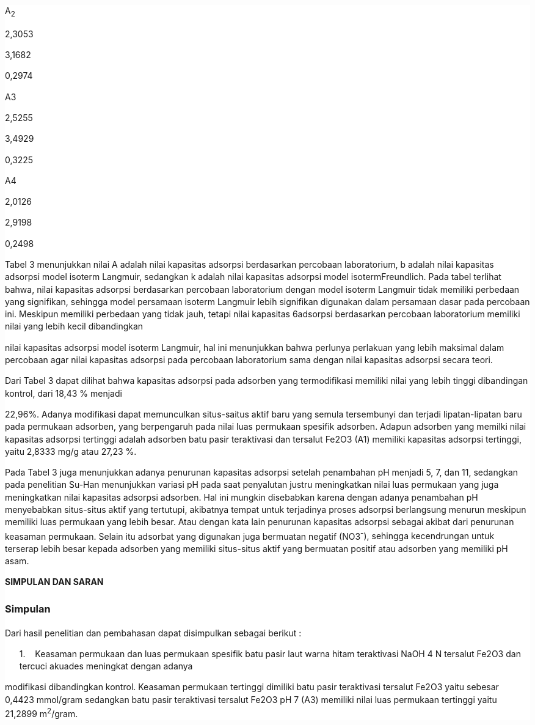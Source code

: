 <tr><td style="vertical-align:bottom;">
<p><span class="font6">A</span><span class="font4"><sub>2</sub></span></p></td><td style="vertical-align:bottom;">
<p><span class="font6">2,3053</span></p></td><td style="vertical-align:bottom;">
<p><span class="font6">3,1682</span></p></td><td style="vertical-align:bottom;">
<p><span class="font6">0,2974</span></p></td></tr>
<tr><td style="vertical-align:bottom;">
<p><span class="font6">A</span><span class="font4">3</span></p></td><td style="vertical-align:bottom;">
<p><span class="font6">2,5255</span></p></td><td style="vertical-align:bottom;">
<p><span class="font6">3,4929</span></p></td><td style="vertical-align:bottom;">
<p><span class="font6">0,3225</span></p></td></tr>
<tr><td style="vertical-align:bottom;">
<p><span class="font6">A</span><span class="font4">4</span></p></td><td style="vertical-align:bottom;">
<p><span class="font6">2,0126</span></p></td><td style="vertical-align:bottom;">
<p><span class="font6">2,9198</span></p></td><td style="vertical-align:bottom;">
<p><span class="font6">0,2498</span></p></td></tr>
</table>
<p><span class="font6">Tabel 3 menunjukkan nilai A adalah nilai kapasitas adsorpsi berdasarkan percobaan laboratorium, b adalah nilai kapasitas adsorpsi model isoterm Langmuir, sedangkan k adalah nilai kapasitas adsorpsi model isotermFreundlich. Pada tabel terlihat bahwa, nilai kapasitas adsorpsi berdasarkan percobaan laboratorium dengan model isoterm Langmuir tidak memiliki perbedaan yang signifikan, sehingga model persamaan isoterm Langmuir lebih signifikan digunakan dalam persamaan dasar pada percobaan ini. Meskipun memiliki perbedaan yang tidak jauh, tetapi nilai kapasitas 6adsorpsi berdasarkan percobaan laboratorium memiliki nilai yang lebih kecil dibandingkan</span></p>
<p><span class="font6">nilai kapasitas adsorpsi model isoterm Langmuir, hal ini menunjukkan bahwa perlunya perlakuan yang lebih maksimal dalam percobaan agar nilai kapasitas adsorpsi pada percobaan laboratorium sama dengan nilai kapasitas adsorpsi secara teori.</span></p>
<p><span class="font6">Dari Tabel 3 dapat dilihat bahwa kapasitas adsorpsi pada adsorben yang termodifikasi memiliki nilai yang lebih tinggi dibandingan kontrol, dari 18,43 % menjadi</span></p>
<p><span class="font6">22,96%. Adanya modifikasi dapat memunculkan situs-saitus aktif baru yang semula tersembunyi dan terjadi lipatan-lipatan baru pada permukaan adsorben, yang berpengaruh pada nilai luas permukaan spesifik adsorben. Adapun adsorben yang memilki nilai kapasitas adsorpsi tertinggi adalah adsorben batu pasir teraktivasi dan tersalut Fe</span><span class="font4">2</span><span class="font6">O</span><span class="font4">3 </span><span class="font6">(A</span><span class="font4">1</span><span class="font6">) memiliki kapasitas adsorpsi tertinggi, yaitu 2,8333 mg/g atau 27,23 %.</span></p>
<p><span class="font6">Pada Tabel 3 juga menunjukkan adanya penurunan kapasitas adsorpsi setelah penambahan pH menjadi 5, 7, dan 11, sedangkan pada penelitian Su-Han menunjukkan variasi pH pada saat penyalutan justru meningkatkan nilai luas permukaan yang juga meningkatkan nilai kapasitas adsorpsi adsorben. Hal ini mungkin disebabkan karena dengan adanya penambahan pH menyebabkan situs-situs aktif yang tertutupi, akibatnya tempat untuk terjadinya proses adsorpsi berlangsung menurun meskipun memiliki luas permukaan yang lebih besar. Atau dengan kata lain penurunan kapasitas adsorpsi sebagai akibat dari penurunan keasaman permukaan. Selain itu adsorbat yang digunakan juga bermuatan negatif (NO</span><span class="font4">3</span><span class="font6"><sup>-</sup>), sehingga kecendrungan untuk terserap lebih besar kepada adsorben yang memiliki situs-situs aktif yang bermuatan positif atau adsorben yang memiliki pH asam.</span></p>
<p><span class="font6" style="font-weight:bold;">SIMPULAN DAN SARAN</span></p>
<h3><a name="bookmark24"></a><span class="font6" style="font-weight:bold;"><a name="bookmark25"></a>Simpulan</span></h3>
<p><span class="font6">Dari hasil penelitian dan pembahasan dapat disimpulkan sebagai berikut :</span></p>
<ul style="list-style:none;"><li>
<p><span class="font6">1. &nbsp;&nbsp;&nbsp;Keasaman permukaan dan luas permukaan spesifik batu pasir laut warna hitam teraktivasi NaOH 4 N tersalut Fe</span><span class="font4">2</span><span class="font6">O</span><span class="font4">3 </span><span class="font6">dan tercuci akuades meningkat dengan adanya</span></p></li></ul>
<p><span class="font6">modifikasi dibandingkan kontrol. Keasaman permukaan tertinggi dimiliki batu pasir teraktivasi tersalut Fe</span><span class="font4">2</span><span class="font6">O</span><span class="font4">3 </span><span class="font6">yaitu sebesar 0,4423 mmol/gram sedangkan batu pasir teraktivasi tersalut Fe</span><span class="font4">2</span><span class="font6">O</span><span class="font4">3 </span><span class="font6">pH 7 (A</span><span class="font4">3</span><span class="font6">) memiliki nilai luas permukaan tertinggi yaitu 21,2899 m<sup>2</sup>/gram.</span></p>